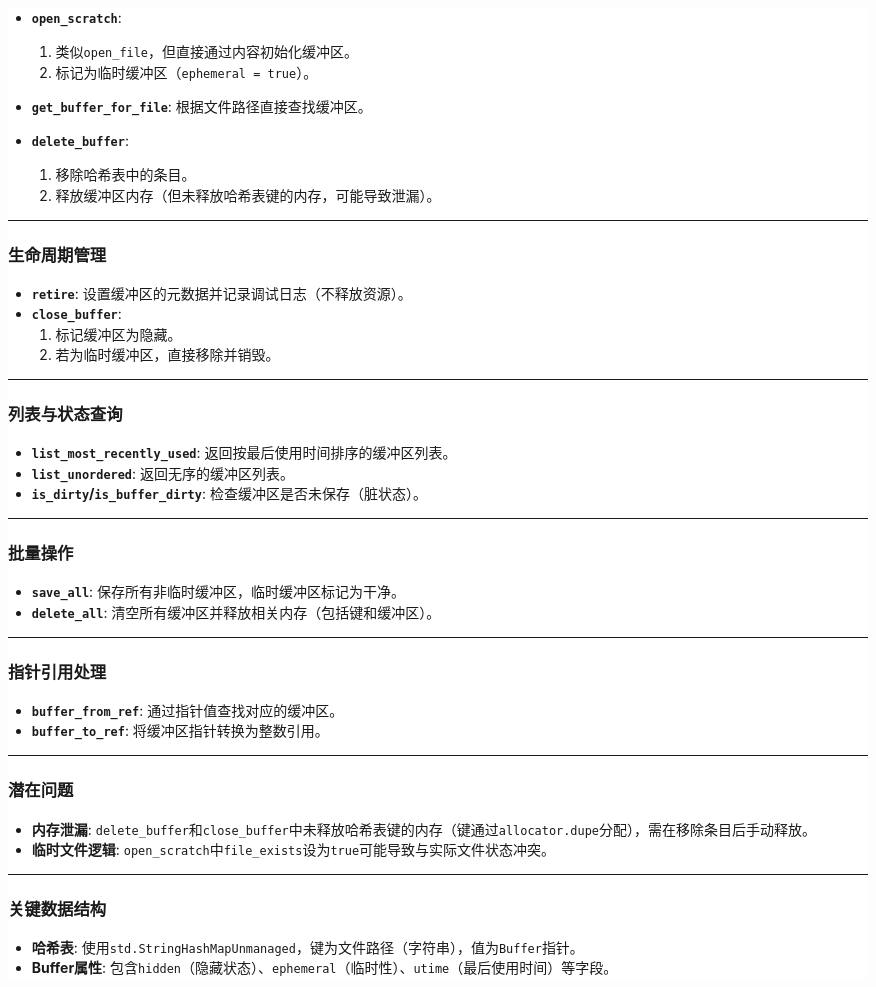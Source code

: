 - **`open_scratch`**:
  1. 类似`open_file`，但直接通过内容初始化缓冲区。
  2. 标记为临时缓冲区（`ephemeral = true`）。

- **`get_buffer_for_file`**: 根据文件路径直接查找缓冲区。
- **`delete_buffer`**:
  1. 移除哈希表中的条目。
  2. 释放缓冲区内存（但未释放哈希表键的内存，可能导致泄漏）。

---

### **生命周期管理**
- **`retire`**: 设置缓冲区的元数据并记录调试日志（不释放资源）。
- **`close_buffer`**:
  1. 标记缓冲区为隐藏。
  2. 若为临时缓冲区，直接移除并销毁。

---

### **列表与状态查询**
- **`list_most_recently_used`**: 返回按最后使用时间排序的缓冲区列表。
- **`list_unordered`**: 返回无序的缓冲区列表。
- **`is_dirty`/`is_buffer_dirty`**: 检查缓冲区是否未保存（脏状态）。

---

### **批量操作**
- **`save_all`**: 保存所有非临时缓冲区，临时缓冲区标记为干净。
- **`delete_all`**: 清空所有缓冲区并释放相关内存（包括键和缓冲区）。

---

### **指针引用处理**
- **`buffer_from_ref`**: 通过指针值查找对应的缓冲区。
- **`buffer_to_ref`**: 将缓冲区指针转换为整数引用。

---

### **潜在问题**
- **内存泄漏**: `delete_buffer`和`close_buffer`中未释放哈希表键的内存（键通过`allocator.dupe`分配），需在移除条目后手动释放。
- **临时文件逻辑**: `open_scratch`中`file_exists`设为`true`可能导致与实际文件状态冲突。

---

### **关键数据结构**
- **哈希表**: 使用`std.StringHashMapUnmanaged`，键为文件路径（字符串），值为`Buffer`指针。
- **Buffer属性**: 包含`hidden`（隐藏状态）、`ephemeral`（临时性）、`utime`（最后使用时间）等字段。